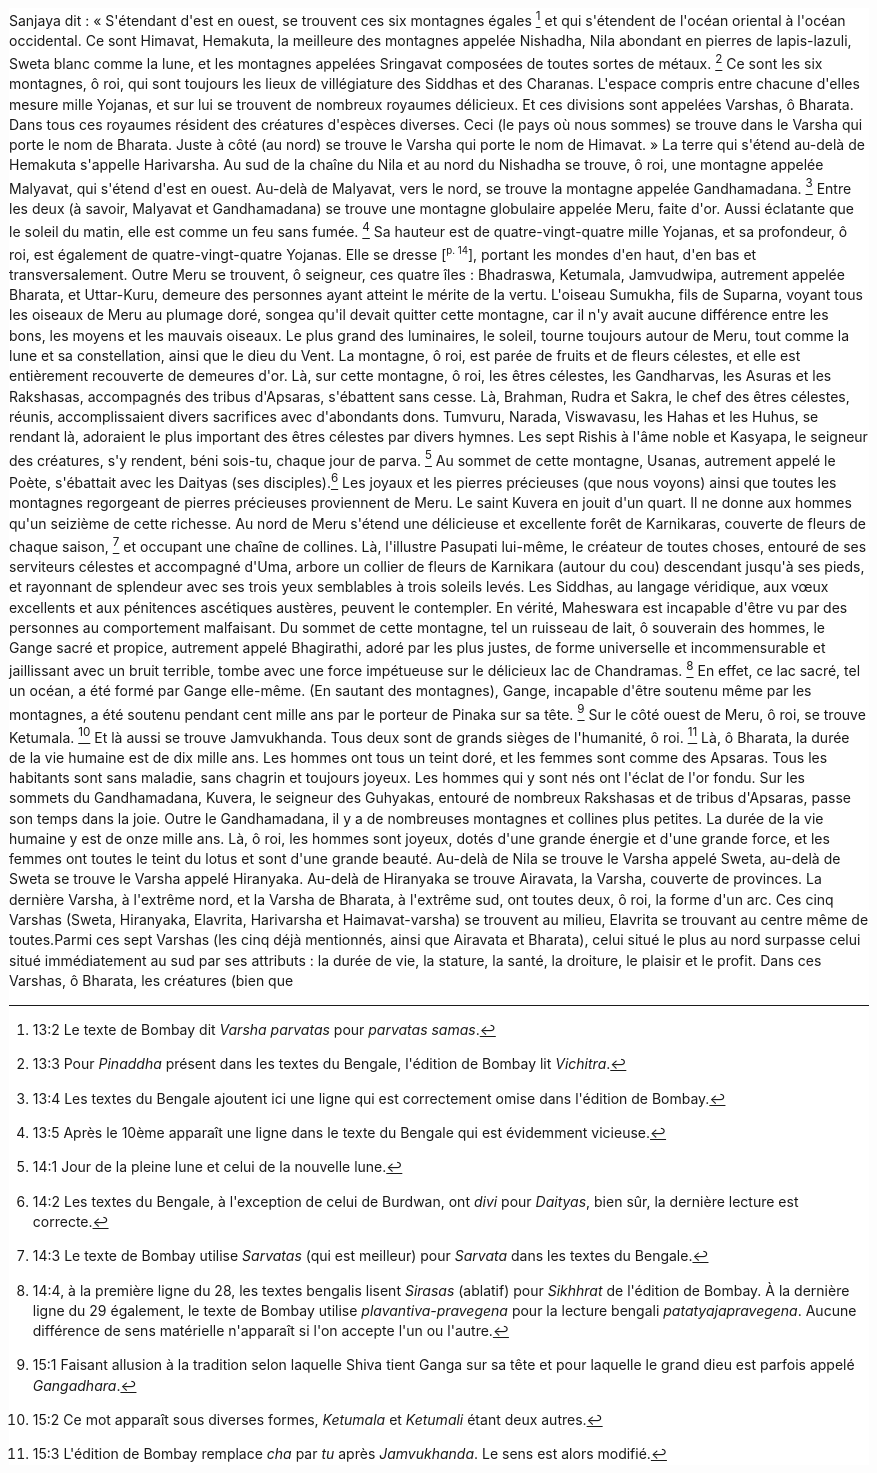 Sanjaya dit : « S'étendant d'est en ouest, se trouvent ces six montagnes égales [^35] et qui s'étendent de l'océan oriental à l'océan occidental. Ce sont Himavat, Hemakuta, la meilleure des montagnes appelée Nishadha, Nila abondant en pierres de lapis-lazuli, Sweta blanc comme la lune, et les montagnes appelées Sringavat composées de toutes sortes de métaux. [^36] Ce sont les six montagnes, ô roi, qui sont toujours les lieux de villégiature des Siddhas et des Charanas. L'espace compris entre chacune d'elles mesure mille Yojanas, et sur lui se trouvent de nombreux royaumes délicieux. Et ces divisions sont appelées Varshas, ​​ô Bharata. Dans tous ces royaumes résident des créatures d'espèces diverses. Ceci (le pays où nous sommes) se trouve dans le Varsha qui porte le nom de Bharata. Juste à côté (au nord) se trouve le Varsha qui porte le nom de Himavat. » La terre qui s'étend au-delà de Hemakuta s'appelle Harivarsha. Au sud de la chaîne du Nila et au nord du Nishadha se trouve, ô roi, une montagne appelée Malyavat, qui s'étend d'est en ouest. Au-delà de Malyavat, vers le nord, se trouve la montagne appelée Gandhamadana. [^37] Entre les deux (à savoir, Malyavat et Gandhamadana) se trouve une montagne globulaire appelée Meru, faite d'or. Aussi éclatante que le soleil du matin, elle est comme un feu sans fumée. [^38] Sa hauteur est de quatre-vingt-quatre mille Yojanas, et sa profondeur, ô roi, est également de quatre-vingt-quatre Yojanas. Elle se dresse <span id="p14">[<sup><small>p. 14</small></sup>]</span>, portant les mondes d'en haut, d'en bas et transversalement. Outre Meru se trouvent, ô seigneur, ces quatre îles : Bhadraswa, Ketumala, Jamvudwipa, autrement appelée Bharata, et Uttar-Kuru, demeure des personnes ayant atteint le mérite de la vertu. L'oiseau Sumukha, fils de Suparna, voyant tous les oiseaux de Meru au plumage doré, songea qu'il devait quitter cette montagne, car il n'y avait aucune différence entre les bons, les moyens et les mauvais oiseaux. Le plus grand des luminaires, le soleil, tourne toujours autour de Meru, tout comme la lune et sa constellation, ainsi que le dieu du Vent. La montagne, ô roi, est parée de fruits et de fleurs célestes, et elle est entièrement recouverte de demeures d'or. Là, sur cette montagne, ô roi, les êtres célestes, les Gandharvas, les Asuras et les Rakshasas, accompagnés des tribus d'Apsaras, s'ébattent sans cesse. Là, Brahman, Rudra et Sakra, le chef des êtres célestes, réunis, accomplissaient divers sacrifices avec d'abondants dons. Tumvuru, Narada, Viswavasu, les Hahas et les Huhus, se rendant là, adoraient le plus important des êtres célestes par divers hymnes. Les sept Rishis à l'âme noble et Kasyapa, le seigneur des créatures, s'y rendent, béni sois-tu, chaque jour de parva. [^39] Au sommet de cette montagne, Usanas, autrement appelé le Poète, s'ébattait avec les Daityas (ses disciples).[^40] Les joyaux et les pierres précieuses (que nous voyons) ainsi que toutes les montagnes regorgeant de pierres précieuses proviennent de Meru. Le saint Kuvera en jouit d'un quart. Il ne donne aux hommes qu'un seizième de cette richesse. Au nord de Meru s'étend une délicieuse et excellente forêt de Karnikaras, couverte de fleurs de chaque saison, [^41] et occupant une chaîne de collines. Là, l'illustre Pasupati lui-même, le créateur de toutes choses, entouré de ses serviteurs célestes et accompagné d'Uma, arbore un collier de fleurs de Karnikara (autour du cou) descendant jusqu'à ses pieds, et rayonnant de splendeur avec ses trois yeux semblables à trois soleils levés. Les Siddhas, au langage véridique, aux vœux excellents et aux pénitences ascétiques austères, peuvent le contempler. En vérité, Maheswara est incapable d'être vu par des personnes au comportement malfaisant. Du sommet de cette montagne, tel un ruisseau de lait, ô souverain des hommes, le Gange sacré et propice, autrement appelé Bhagirathi, adoré par les plus justes, de forme universelle et incommensurable et jaillissant avec un bruit terrible, tombe avec une force impétueuse sur le délicieux lac de Chandramas. [^42] En effet, ce lac sacré, tel un océan, a été formé par Gange elle-même. (En sautant des montagnes), Gange, incapable d'être soutenu même par les montagnes, a été soutenu pendant cent mille ans par le porteur de Pinaka sur sa tête. [^43] Sur le côté ouest de Meru, ô roi, se trouve Ketumala. [^44] Et là aussi se trouve Jamvukhanda. Tous deux sont de grands sièges de l'humanité, ô roi. [^45] Là, ô Bharata, la durée de la vie humaine est de dix mille ans. Les hommes ont tous un teint doré, et les femmes sont comme des Apsaras. Tous les habitants sont sans maladie, sans chagrin et toujours joyeux. Les hommes qui y sont nés ont l'éclat de l'or fondu. Sur les sommets du Gandhamadana, Kuvera, le seigneur des Guhyakas, entouré de nombreux Rakshasas et de tribus d'Apsaras, passe son temps dans la joie. Outre le Gandhamadana, il y a de nombreuses montagnes et collines plus petites. La durée de la vie humaine y est de onze mille ans. Là, ô roi, les hommes sont joyeux, dotés d'une grande énergie et d'une grande force, et les femmes ont toutes le teint du lotus et sont d'une grande beauté. Au-delà de Nila se trouve le Varsha appelé Sweta, au-delà de Sweta se trouve le Varsha appelé Hiranyaka. Au-delà de Hiranyaka se trouve Airavata, la Varsha, couverte de provinces. La dernière Varsha, à l'extrême nord, et la Varsha de Bharata, à l'extrême sud, ont toutes deux, ô roi, la forme d'un arc. Ces cinq Varshas (Sweta, Hiranyaka, Elavrita, Harivarsha et Haimavat-varsha) se trouvent au milieu, Elavrita se trouvant au centre même de toutes.Parmi ces sept Varshas (les cinq déjà mentionnés, ainsi que Airavata et Bharata), celui situé le plus au nord surpasse celui situé immédiatement au sud par ses attributs : la durée de vie, la stature, la santé, la droiture, le plaisir et le profit. Dans ces Varshas, ​​ô Bharata, les créatures (bien que

[^0]: 1:1 _Tapas-kshetra_ car Kuru, l'ancêtre commun des maisons rivales, y pratiquait ses austérités ascétiques. Depuis l'époque de Kuru, de nombreux ascètes y ont élu domicile.
[^1]: 1:2 Certains textes ont _Duddharsham_ pour _Durddharshas_.
[^2]: 1:3 Littéralement, « donne de la chaleur ».
[^3]: 1:4 « Varna » est utilisé ici dans le sens de races et non de castes.
[^4]: 2:1 Ce sloka est lu de diverses manières. Au lieu de _bhauman_ à la première ligne, certains textes lisent _bhimam_, ce que j'ai adopté. Au lieu de _sahasa_ à la deuxième ligne, certains textes utilisent _rajasa_, puis _aditye_ (locatif) pour « adityas ».
[^5]: 2:2 Le texte de Bombay est évidemment erroné ici ; il répète la seconde moitié du 7e sloka, faisant de la seconde moitié du 25e la première moitié du 24e.
[^6]: 2:3 _c'est-à-dire_, les retardataires ne doivent pas être tués.
[^7]: 2:4 Littéralement, « confiant ».
[^8]: 3:1 Le texte de Bombay contient _Castropanayishu_ ; les textes du Bengale contiennent _Castropojibishu_.
[^9]: 3:2 Plutôt, « avoir leurs règles épuisées ».
[^10]: 4:1 Le texte de Bombay lit _pralahshaye_ au lieu de _prajashaye_. J'ai adopté le premier.
[^11]: 5:1 Les éditions du Bengale et de Bombay utilisent toutes deux _Kukkuran_ pour _Kukkutan_, comme le corrigent les pandits de Burdwan. Une chienne produisant des chiens et des chiennes ne serait pas une anomalie.
[^12]: 5:2 Contrairement aux éditions du Bengale, l'édition de Bombay inclut correctement ce verset, ou plutôt ce demi-verset, dans le 17e, faisant de ce dernier un triolet plutôt qu'un distique. Cependant, pour le mot bien connu _Dhishthitas_, le texte de Bombay contient _Vishthitas_.
[^13]: 6:1 Le texte de Bombay lit _Paricchanna_ pour _Paricchinna_. Le premier est meilleur.
[^14]: 6:2 _Vaisase_ est expliqué par Nilakantha comme _Virodhe_. Conttavarta — une rivière aux remous sanglants.
[^15]: 6:3 _Conitam cchardayanniva_. J'ai adopté l'explication de Nilakantha. Les pandits de Burdwan la considèrent comme faisant référence à des « armes » plutôt qu'à des « auditeurs ». Ce passage, cependant, pourrait signifier que l'oiseau hurle de manière si effrayante qu'il semble vomir du sang. Le seul argument contre cette interprétation est que _cchardayan_ est un verbe causal. Dans le Mahabharata, cependant, les formes causales sont fréquemment utilisées sans signification causale.
[^16]: 6:4 Ce sloka est omis dans de nombreuses éditions, bien qu'il soit certainement authentique. Je l'ai traduit très librement, car sinon il serait inintelligible. Le fait est que trois lunaisons se rencontrant deux fois au cours de la même quinzaine lunaire est très rare. La quinzaine lunaire (_Paksha_) étant alors réduite de deux jours, le jour de pleine lune ou celui de nouvelle lune, au lieu d'être (comme d'habitude) le quinzième jour à partir de la première lunaison, devient le treizième jour. Les éclipses lunaires se produisent toujours les jours de pleine lune, tandis que les éclipses solaires se produisent ceux de nouvelle lune. De telles éclipses, par conséquent, se produisant à des jours éloignés de treize jours des jours de la première lunaison au lieu de (comme d'habitude) quinze jours, sont des événements très extraordinaires.
[^17]: 7:1 _Vishamam_ signifie bataille ou guerre, et _akranda_ signifie pleurs ou chagrin. Ce dernier mot peut également signifier une bataille acharnée. Si on l'interprète dans ce sens, _Vishamam_ peut indiquer l'hostilité ou l'absence de paix.
[^18]: 7:2 Nilakantha explique cela dans une longue note dont le contenu est annexé ci-dessous. Les rois sont divisés en trois classes : les propriétaires d’éléphants (Gajapati), les propriétaires de chevaux (Aswapati) et les propriétaires d’hommes (Narapati). Si une planète de mauvais augure (papa-graha) exerce son influence sur l’une des neuf constellations commençant par Aswini, elle présage un danger pour les Aswapatis ; si elle se trouve sur l’une des neuf constellations commençant par Magha, elle présage un danger pour les Gajapatis ; et si elle se trouve sur l’une des neuf constellations commençant par Mula, elle présage un danger pour les Narapatis. Ce que Vyasa dit ici, donc, c’est que l’un ou l’autre des papa-grahas a exercé son influence sur chacun des trois types de constellations, présageant ainsi un danger pour toutes les classes de rois.
[^19]: 7:3 _Vide_ note _ante_.
[^20]: 7:4 _Aparvani_, _c'est-à-dire_ pas les jours de _Parva_ ou de pleine et nouvelle lune, comme cela arrive habituellement. L'édition de Bombay, après _aparvani_, lit _grahenau tau_. Une meilleure lecture est incontestablement _grastavetau_, comme le font de nombreux textes bengalis.
[^21]: 7:5 _Pratisrotas_; une grammaire stricte exigerait _pratisrotasas_; le sens est que ceux qui coulaient d'est en ouest coulent maintenant d'ouest en est, etc. Pour _kurddanti_, certains textes ont _narddanti_, ce qui est certainement mieux. _Kurddanti_ signifie jeu ou sport; des puits jouant comme des taureaux n'auraient aucun sens, à moins que le sport ne soit accompagné de beuglements.
[^22]: 7:6 Les Pandits de Burdwan lisent _suskasani_ au lieu de _sakrasani_. Cette dernière lecture est cependant la vraie.
[^23]: 7:7 L'original est très obscur. _Uluka_ est expliqué par Nilakantha comme une marque (utilisée en cas de manque d'agneaux). La ligne, cependant, est elliptique. Les Burdwan Pundits introduisent une ligne entièrement nouvelle.
[^24]: 7:8 _Mahabhuta_ gonfle énormément.
[^25]: 8:1 _Parena_ est expliqué par Nilakantha comme _atisayena_.
[^26]: 9:1 Certains textes du Bengale lisent _anugraham_ (l'initiale étant muette après _maharshe_, au vocatif). Il ne fait cependant aucun doute que cela est incorrect. La lecture correcte est _nadharmam_, que j'ai adoptée. Le texte de Bombay lit _na cha dharmam_. L'introduction de l'article _cha_ rend inutilement le vers incorrect quant au mètre.
[^27]: 9:2 La deuxième ligne du 67e sloka est très obscure. J'ai suivi Nilakantha en la traduisant ainsi. Il semble que lorsque des corbeaux planent derrière une armée, c'est un signe de bon augure ; tandis que c'est un signe de mauvais augure s'ils sont vus devant. Je ne suis pas sûr que Nilakantha ait raison de considérer le pronom _ye_ comme désignant même les corbeaux.
[^28]: 9:3 Comme « ne vous battez pas, car vous serez bientôt des hommes morts », etc.
[^29]: 11:1 Nilakantha explique ces cinq espèces ainsi : les arbres tels que le _peepul_ ; les _gulma_ (arbustes), comme _kusa_, _kasa_, etc., poussant à partir d'une touffe en dessous ; les plantes grimpantes, comme toutes les plantes poussant sur le sol mais nécessitant un support pour s'enrouler ; les _Valli_, celles qui rampent sur la terre et ne vivent qu'un an, comme la courge, la citrouille, etc., et enfin, les _Trina_, comme l'herbe et toutes les plantes sans tige, n'ayant que leur écorce et leurs feuilles.
[^30]: 11:2 Lorsque _Gayatri_, ou Brahma ou l'Univers, est mentionné, ces vingt-quatre sont indiqués, dont cinq existent indépendamment, les dix-neuf restants étant le résultat de cinq dans ces diverses proportions.
[^31]: 12:1 J'ai rendu 4 et 5 un peu trop librement. Le langage de l'original est très concis.
[^32]: 12:2 _Samyam_ signifie homogénéité. L'allusion est faite à l'état de l'univers avant la création, lorsqu'il n'existe rien d'autre qu'une masse homogène ou Brahma seul. Le premier composé de la deuxième ligne se lit différemment. Les Pandits de Burdwan et l'édition de Bombay lisent _anyonyam_ (à l'accusatif) ; de nombreux textes bengalis lisent _anyonyena_ (à l'instrumental). Le sens est à peine affecté par cette différence de lecture.
[^33]: 12:3 L'ordre de destruction est que la terre se fond dans l'eau, l'eau dans le feu, le feu dans l'air et l'air dans l'espace. Et ainsi l'ordre de naissance est que de l'espace naît l'air, de l'air naît le feu, du feu naît l'eau et de l'eau naît la terre.
[^34]: 13:1 Nilakantha explique que les six derniers slokas ont une signification ésotérique. Par Sudarsana, il comprend l'esprit. Le reste est expliqué de manière cohérente. Les interprétations, cependant, ne sont pas rares parmi les commentateurs cherchant à donner un sens à l'absurde.
[^35]: 13:2 Le texte de Bombay dit _Varsha parvatas_ pour _parvatas samas_.
[^36]: 13:3 Pour _Pinaddha_ présent dans les textes du Bengale, l'édition de Bombay lit _Vichitra_.
[^37]: 13:4 Les textes du Bengale ajoutent ici une ligne qui est correctement omise dans l'édition de Bombay.
[^38]: 13:5 Après le 10ème apparaît une ligne dans le texte du Bengale qui est évidemment vicieuse.
[^39]: 14:1 Jour de la pleine lune et celui de la nouvelle lune.
[^40]: 14:2 Les textes du Bengale, à l'exception de celui de Burdwan, ont _divi_ pour _Daityas_, bien sûr, la dernière lecture est correcte.
[^41]: 14:3 Le texte de Bombay utilise _Sarvatas_ (qui est meilleur) pour _Sarvata_ dans les textes du Bengale.
[^42]: 14:4, à la première ligne du 28, les textes bengalis lisent _Sirasas_ (ablatif) pour _Sikhhrat_ de l'édition de Bombay. À la dernière ligne du 29 également, le texte de Bombay utilise _plavantiva-pravegena_ pour la lecture bengali _patatyajapravegena_. Aucune différence de sens matérielle n'apparaît si l'on accepte l'un ou l'autre.
[^43]: 15:1 Faisant allusion à la tradition selon laquelle Shiva tient Ganga sur sa tête et pour laquelle le grand dieu est parfois appelé _Gangadhara_.
[^44]: 15:2 Ce mot apparaît sous diverses formes, _Ketumala_ et _Ketumali_ étant deux autres.
[^45]: 15:3 L'édition de Bombay remplace _cha_ par _tu_ après _Jamvukhanda_. Le sens est alors modifié.
[^46]: 15:4 On croit que le fleuve sacré _Ganga_ possède trois courants. Au ciel, ce courant est appelé _Mandakini_ ; sur terre, il est appelé _Ganga_ ; et dans le monde souterrain, il est appelé _Bhogavati_.
[^47]: 16:1 Les textes du Bengale, à l'exception de celui de Burdwan, lisent incorrectement _Sakram_ pour _Satram_.
[^48]: 16:2 La lecture correcte est _Gatimanti_. De nombreux textes du Bengale lisent incorrectement _matimanti_, ce qui est dénué de sens.
[^49]: 16:3 De nombreux textes du Bengale lisent à tort _Merorapyyantaram_ pour _Merorathottaram_.
[^50]: 17:1 Ce _sloka_ commençant par _mani_ et se terminant par _prabham_ est omis dans le texte de Bombay, à mon avis, ce qui n'est pas correct. Si quelque chose qui semble être une répétition doit être omis.
[^51]: 17:2 _c'est-à-dire_ « sont déchus d'un état céleste. »
[^52]: 17:3 Dans le verset 13, les textes du Bengale lisent _Bhayanakas_ au lieu de _mahavalas_. Dans le verset 15, _Mudhabhishekas_ au lieu de _Purvabhishekas_ ; il est substitué dans le texte de Bombay. Dans le verset 1, le texte de Bombay lit _Subhas_ au lieu de _drumas_.
[^53]: 17:4 Les textes du Bengale utilisent _Chandrabhasa_ au lieu de _Chandraprabha_. La différence n'est pas matérielle.
[^54]: 18:1 Les éditions de Burdwan et de Bombay indiquent toutes deux _Panchashat_ (cinq et six). Les textes du Bengale indiquent généralement _panchasat_ (cinquante).
[^55]: 19:1 L'édition de Bombay dit _Tasmat-sritigamatas param_. Les textes bengalis disent _Yasmat-sringamatas param_. La version bengali est meilleure. L'édition de la Société asiatique contient une coquille. Le sens est : « Parce que Sringa (montagne précieuse de ce nom), est donc supérieure. » Je l'ai traduit assez librement.
[^56]: 19:2 Ils ne sont que des portions du même Être suprême.
[^57]: 20:1 _c'est-à-dire_ des montagnes formant les limites des divisions.
[^58]: 20:2 Le texte de Bombay lit _Ikshula_ et _Krimi_ pour « _Ikshumlavi_ » présent dans les textes du Bengale.
[^59]: 20:3 Les textes du Bengale contiennent _Gandakincha mahanadim_. Le texte de Bombay lit _Vandanancha mahanadim_ avec un _cha_ immédiatement avant. Les Pandits de Burdwan lisent _Chandanancha mahanadim_.
[^60]: 20:4 Les textes de Bombay lisent _Tridiva_ pour _Nischita_ ; ceci est incorrect, car _Tridiva_ apparaît dans le texte de Bombay lui-même un peu avant. Le nom _Lohatarini_ apparaît sous diverses formes.
[^61]: 20:5 Pour Vetravati, les textes du Bengale lisent Chandrabhaga. Cependant, Chandrabhaga et Vetravati apparaissent tous deux avant.
[^62]: 22:1 Kamadhuk est cette espèce de vache qui donne toujours du lait.
[^63]: 23:1 Nilakantha explique cela de cette façon. Les dieux dépendent des sacrifices accomplis par les êtres humains ; et en ce qui concerne les êtres humains, leur nourriture est fournie par la Terre. Les créatures supérieures et inférieures, par conséquent, sont toutes soutenues par la Terre ; la Terre est alors leur refuge. Le mot Terre dans ces slokas est parfois utilisé pour signifier le monde, et parfois l'élément de ce nom.
[^64]: 23:2 J'interprète la dernière ligne un peu trop librement. Si le dicton se veut général, la traduction devrait être la suivante : « Jusqu'à ce jour, il n'existe aucun homme dont les désirs puissent être satisfaits. »